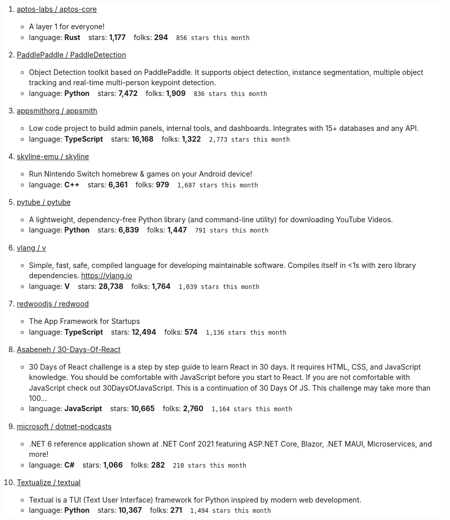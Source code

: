 1. [aptos-labs / aptos-core](https://github.com/aptos-labs/aptos-core)
    - A layer 1 for everyone!
    - language: **Rust** &nbsp;&nbsp; stars: **1,177** &nbsp;&nbsp; folks: **294**  &nbsp;&nbsp; `856 stars this month`

1. [PaddlePaddle / PaddleDetection](https://github.com/PaddlePaddle/PaddleDetection)
    - Object Detection toolkit based on PaddlePaddle. It supports object detection, instance segmentation, multiple object tracking and real-time multi-person keypoint detection.
    - language: **Python** &nbsp;&nbsp; stars: **7,472** &nbsp;&nbsp; folks: **1,909**  &nbsp;&nbsp; `836 stars this month`

1. [appsmithorg / appsmith](https://github.com/appsmithorg/appsmith)
    - Low code project to build admin panels, internal tools, and dashboards. Integrates with 15+ databases and any API.
    - language: **TypeScript** &nbsp;&nbsp; stars: **16,168** &nbsp;&nbsp; folks: **1,322**  &nbsp;&nbsp; `2,773 stars this month`

1. [skyline-emu / skyline](https://github.com/skyline-emu/skyline)
    - Run Nintendo Switch homebrew & games on your Android device!
    - language: **C++** &nbsp;&nbsp; stars: **6,361** &nbsp;&nbsp; folks: **979**  &nbsp;&nbsp; `1,687 stars this month`

1. [pytube / pytube](https://github.com/pytube/pytube)
    - A lightweight, dependency-free Python library (and command-line utility) for downloading YouTube Videos.
    - language: **Python** &nbsp;&nbsp; stars: **6,839** &nbsp;&nbsp; folks: **1,447**  &nbsp;&nbsp; `791 stars this month`

1. [vlang / v](https://github.com/vlang/v)
    - Simple, fast, safe, compiled language for developing maintainable software. Compiles itself in <1s with zero library dependencies. https://vlang.io
    - language: **V** &nbsp;&nbsp; stars: **28,738** &nbsp;&nbsp; folks: **1,764**  &nbsp;&nbsp; `1,039 stars this month`

1. [redwoodjs / redwood](https://github.com/redwoodjs/redwood)
    - The App Framework for Startups
    - language: **TypeScript** &nbsp;&nbsp; stars: **12,494** &nbsp;&nbsp; folks: **574**  &nbsp;&nbsp; `1,136 stars this month`

1. [Asabeneh / 30-Days-Of-React](https://github.com/Asabeneh/30-Days-Of-React)
    - 30 Days of React challenge is a step by step guide to learn React in 30 days. It requires HTML, CSS, and JavaScript knowledge. You should be comfortable with JavaScript before you start to React. If you are not comfortable with JavaScript check out 30DaysOfJavaScript. This is a continuation of 30 Days Of JS. This challenge may take more than 100…
    - language: **JavaScript** &nbsp;&nbsp; stars: **10,665** &nbsp;&nbsp; folks: **2,760**  &nbsp;&nbsp; `1,164 stars this month`

1. [microsoft / dotnet-podcasts](https://github.com/microsoft/dotnet-podcasts)
    - .NET 6 reference application shown at .NET Conf 2021 featuring ASP.NET Core, Blazor, .NET MAUI, Microservices, and more!
    - language: **C#** &nbsp;&nbsp; stars: **1,066** &nbsp;&nbsp; folks: **282**  &nbsp;&nbsp; `210 stars this month`

1. [Textualize / textual](https://github.com/Textualize/textual)
    - Textual is a TUI (Text User Interface) framework for Python inspired by modern web development.
    - language: **Python** &nbsp;&nbsp; stars: **10,367** &nbsp;&nbsp; folks: **271**  &nbsp;&nbsp; `1,494 stars this month`
